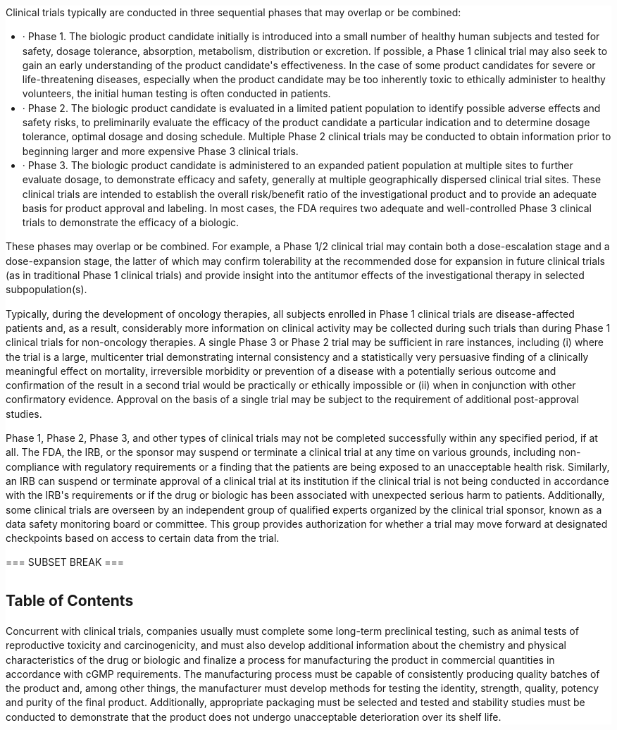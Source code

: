 Clinical trials typically are conducted in three sequential phases that may overlap or be combined:

- · Phase 1. The biologic product candidate initially is introduced into a small number of healthy human subjects and tested for safety, dosage tolerance, absorption, metabolism, distribution or excretion. If possible, a Phase 1 clinical trial may also seek to gain an early understanding of the product candidate's effectiveness. In the case of some product candidates for severe or life-threatening diseases, especially when the product candidate may be too inherently toxic to ethically administer to healthy volunteers, the initial human testing is often conducted in patients.
- · Phase 2. The biologic product candidate is evaluated in a limited patient population to identify possible adverse effects and safety risks, to preliminarily evaluate the efficacy of the product candidate a particular indication and to determine dosage tolerance, optimal dosage and dosing schedule. Multiple Phase 2 clinical trials may be conducted to obtain information prior to beginning larger and more expensive Phase 3 clinical trials.
- · Phase 3. The biologic product candidate is administered to an expanded patient population at multiple sites to further evaluate dosage, to demonstrate efficacy and safety, generally at multiple geographically dispersed clinical trial sites. These clinical trials are intended to establish the overall risk/benefit ratio of the investigational product and to provide an adequate basis for product approval and labeling. In most cases, the FDA requires two adequate and well-controlled Phase 3 clinical trials to demonstrate the efficacy of a biologic.

These phases may overlap or be combined. For example, a Phase 1/2 clinical trial may contain both a dose-escalation stage and a dose-expansion stage, the latter of which may confirm tolerability at the recommended dose for expansion in future clinical trials (as in traditional Phase 1 clinical trials) and provide insight into the antitumor effects of the investigational therapy in selected subpopulation(s).

Typically, during the development of oncology therapies, all subjects enrolled in Phase 1 clinical trials are disease-affected patients and, as a result, considerably more information on clinical activity may be collected during such trials than during Phase 1 clinical trials for non-oncology therapies. A single Phase 3 or Phase 2 trial may be sufficient in rare instances, including (i) where the trial is a large, multicenter trial demonstrating internal consistency and a statistically very persuasive finding of a clinically meaningful effect on mortality, irreversible morbidity or prevention of a disease with a potentially serious outcome and confirmation of the result in a second trial would be practically or ethically impossible or (ii) when in conjunction with other confirmatory evidence. Approval on the basis of a single trial may be subject to the requirement of additional post-approval studies.

Phase 1, Phase 2, Phase 3, and other types of clinical trials may not be completed successfully within any specified period, if at all. The FDA, the IRB, or the sponsor may suspend or terminate a clinical trial at any time on various grounds, including non-compliance with regulatory requirements or a finding that the patients are being exposed to an unacceptable health risk. Similarly, an IRB can suspend or terminate approval of a clinical trial at its institution if the clinical trial is not being conducted in accordance with the IRB's requirements or if the drug or biologic has been associated with unexpected serious harm to patients. Additionally, some clinical trials are overseen by an independent group of qualified experts organized by the clinical trial sponsor, known as a data safety monitoring board or committee. This group provides authorization for whether a trial may move forward at designated checkpoints based on access to certain data from the trial.

=== SUBSET BREAK ===

## Table of Contents

Concurrent with clinical trials, companies usually must complete some long-term preclinical testing, such as animal tests of reproductive toxicity and carcinogenicity, and must also develop additional information about the chemistry and physical characteristics of the drug or biologic and finalize a process for manufacturing the product in commercial quantities in accordance with cGMP requirements. The manufacturing process must be capable of consistently producing quality batches of the product and, among other things, the manufacturer must develop methods for testing the identity, strength, quality, potency and purity of the final product. Additionally, appropriate packaging must be selected and tested and stability studies must be conducted to demonstrate that the product does not undergo unacceptable deterioration over its shelf life.
